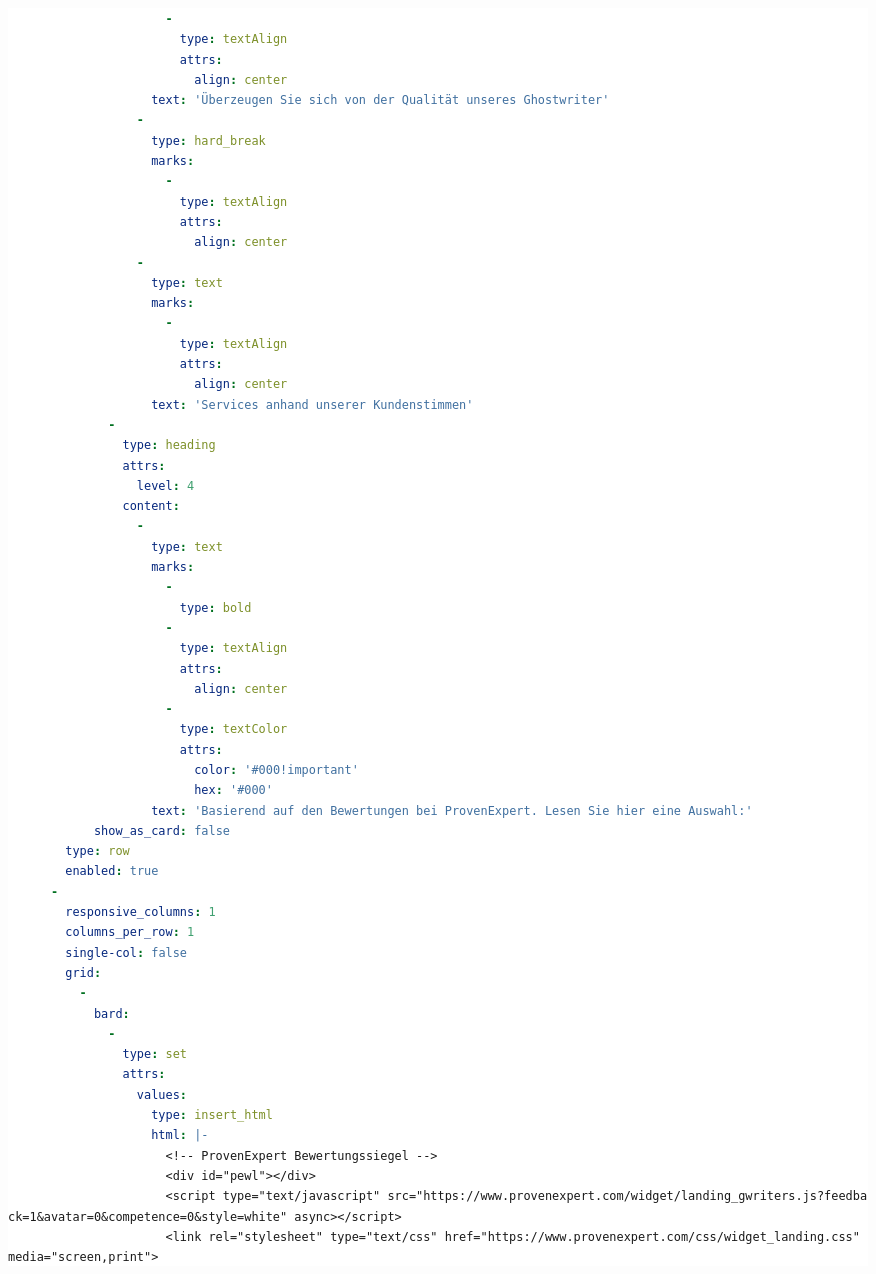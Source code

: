 ```yaml
                      -
                        type: textAlign
                        attrs:
                          align: center
                    text: 'Überzeugen Sie sich von der Qualität unseres Ghostwriter'
                  -
                    type: hard_break
                    marks:
                      -
                        type: textAlign
                        attrs:
                          align: center
                  -
                    type: text
                    marks:
                      -
                        type: textAlign
                        attrs:
                          align: center
                    text: 'Services anhand unserer Kundenstimmen'
              -
                type: heading
                attrs:
                  level: 4
                content:
                  -
                    type: text
                    marks:
                      -
                        type: bold
                      -
                        type: textAlign
                        attrs:
                          align: center
                      -
                        type: textColor
                        attrs:
                          color: '#000!important'
                          hex: '#000'
                    text: 'Basierend auf den Bewertungen bei ProvenExpert. Lesen Sie hier eine Auswahl:'
            show_as_card: false
        type: row
        enabled: true
      -
        responsive_columns: 1
        columns_per_row: 1
        single-col: false
        grid:
          -
            bard:
              -
                type: set
                attrs:
                  values:
                    type: insert_html
                    html: |-
                      <!-- ProvenExpert Bewertungssiegel -->
                      <div id="pewl"></div>
                      <script type="text/javascript" src="https://www.provenexpert.com/widget/landing_gwriters.js?feedback=1&avatar=0&competence=0&style=white" async></script>
                      <link rel="stylesheet" type="text/css" href="https://www.provenexpert.com/css/widget_landing.css" media="screen,print">
```